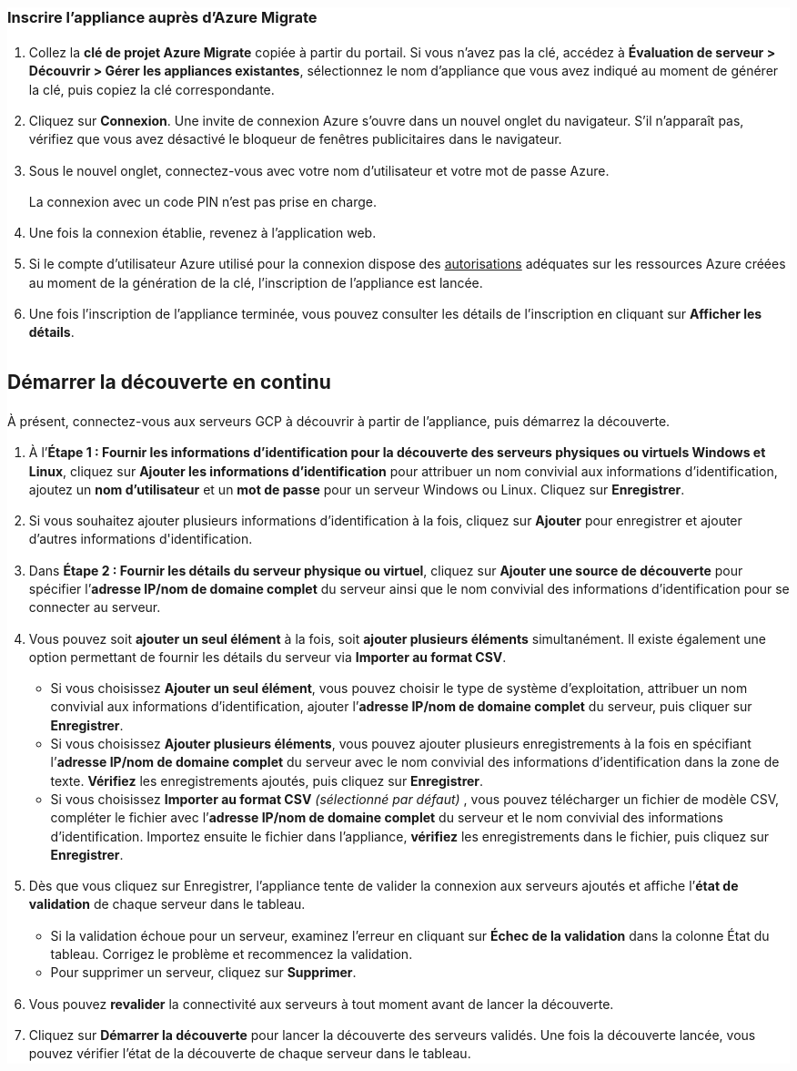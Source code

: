 ### <a name="register-the-appliance-with-azure-migrate"></a>Inscrire l’appliance auprès d’Azure Migrate

1. Collez la **clé de projet Azure Migrate** copiée à partir du portail. Si vous n’avez pas la clé, accédez à **Évaluation de serveur > Découvrir > Gérer les appliances existantes**, sélectionnez le nom d’appliance que vous avez indiqué au moment de générer la clé, puis copiez la clé correspondante.
1. Cliquez sur **Connexion**. Une invite de connexion Azure s’ouvre dans un nouvel onglet du navigateur. S’il n’apparaît pas, vérifiez que vous avez désactivé le bloqueur de fenêtres publicitaires dans le navigateur.
1. Sous le nouvel onglet, connectez-vous avec votre nom d’utilisateur et votre mot de passe Azure.
   
   La connexion avec un code PIN n’est pas prise en charge.
3. Une fois la connexion établie, revenez à l’application web. 
4. Si le compte d’utilisateur Azure utilisé pour la connexion dispose des [autorisations](#prepare-an-azure-user-account) adéquates sur les ressources Azure créées au moment de la génération de la clé, l’inscription de l’appliance est lancée.
5. Une fois l’inscription de l’appliance terminée, vous pouvez consulter les détails de l’inscription en cliquant sur **Afficher les détails**.


## <a name="start-continuous-discovery"></a>Démarrer la découverte en continu

À présent, connectez-vous aux serveurs GCP à découvrir à partir de l’appliance, puis démarrez la découverte.

1. À l’**Étape 1 : Fournir les informations d’identification pour la découverte des serveurs physiques ou virtuels Windows et Linux**, cliquez sur **Ajouter les informations d’identification** pour attribuer un nom convivial aux informations d’identification, ajoutez un **nom d’utilisateur** et un **mot de passe** pour un serveur Windows ou Linux. Cliquez sur **Enregistrer**.
2. Si vous souhaitez ajouter plusieurs informations d’identification à la fois, cliquez sur **Ajouter** pour enregistrer et ajouter d’autres informations d'identification. 
3. Dans **Étape 2 : Fournir les détails du serveur physique ou virtuel**, cliquez sur **Ajouter une source de découverte** pour spécifier l’**adresse IP/nom de domaine complet** du serveur ainsi que le nom convivial des informations d’identification pour se connecter au serveur.
4. Vous pouvez soit **ajouter un seul élément** à la fois, soit **ajouter plusieurs éléments** simultanément. Il existe également une option permettant de fournir les détails du serveur via **Importer au format CSV**.

    - Si vous choisissez **Ajouter un seul élément**, vous pouvez choisir le type de système d’exploitation, attribuer un nom convivial aux informations d’identification, ajouter l’**adresse IP/nom de domaine complet** du serveur, puis cliquer sur **Enregistrer**.
    - Si vous choisissez **Ajouter plusieurs éléments**, vous pouvez ajouter plusieurs enregistrements à la fois en spécifiant l’**adresse IP/nom de domaine complet** du serveur avec le nom convivial des informations d’identification dans la zone de texte. **Vérifiez** les enregistrements ajoutés, puis cliquez sur **Enregistrer**.
    - Si vous choisissez **Importer au format CSV** _(sélectionné par défaut)_ , vous pouvez télécharger un fichier de modèle CSV, compléter le fichier avec l’**adresse IP/nom de domaine complet** du serveur et le nom convivial des informations d’identification. Importez ensuite le fichier dans l’appliance, **vérifiez** les enregistrements dans le fichier, puis cliquez sur **Enregistrer**.

5. Dès que vous cliquez sur Enregistrer, l’appliance tente de valider la connexion aux serveurs ajoutés et affiche l’**état de validation** de chaque serveur dans le tableau.
    - Si la validation échoue pour un serveur, examinez l’erreur en cliquant sur **Échec de la validation** dans la colonne État du tableau. Corrigez le problème et recommencez la validation.
    - Pour supprimer un serveur, cliquez sur **Supprimer**.
6. Vous pouvez **revalider** la connectivité aux serveurs à tout moment avant de lancer la découverte.
7. Cliquez sur **Démarrer la découverte** pour lancer la découverte des serveurs validés. Une fois la découverte lancée, vous pouvez vérifier l’état de la découverte de chaque serveur dans le tableau.
